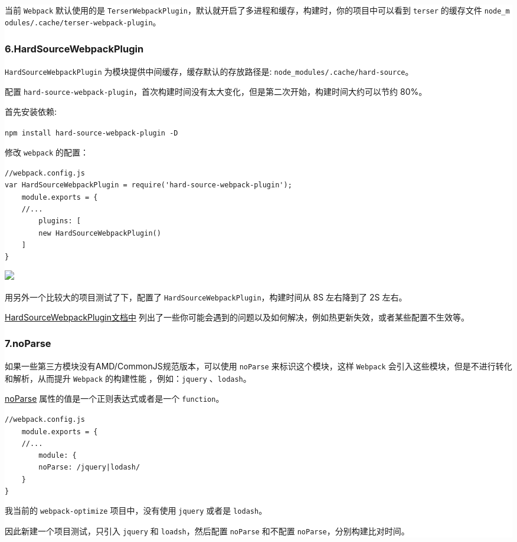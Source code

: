 当前 `Webpack` 默认使用的是 `TerserWebpackPlugin`，默认就开启了多进程和缓存，构建时，你的项目中可以看到 `terser` 的缓存文件 `node_modules/.cache/terser-webpack-plugin`。

### 6.HardSourceWebpackPlugin

`HardSourceWebpackPlugin` 为模块提供中间缓存，缓存默认的存放路径是: `node_modules/.cache/hard-source`。

配置 `hard-source-webpack-plugin`，首次构建时间没有太大变化，但是第二次开始，构建时间大约可以节约 80%。

首先安装依赖:

```
npm install hard-source-webpack-plugin -D
```

修改 `webpack` 的配置：

```
//webpack.config.js
var HardSourceWebpackPlugin = require('hard-source-webpack-plugin');
    module.exports = {
    //...
        plugins: [
        new HardSourceWebpackPlugin()
    ]
}
```

![](/images/jueJin/170d9bf27e20fd0.png)

用另外一个比较大的项目测试了下，配置了 `HardSourceWebpackPlugin`，构建时间从 8S 左右降到了 2S 左右。

[HardSourceWebpackPlugin文档中](https://link.juejin.cn?target=https%3A%2F%2Fwww.npmjs.com%2Fpackage%2Fhard-source-webpack-plugin "https://www.npmjs.com/package/hard-source-webpack-plugin") 列出了一些你可能会遇到的问题以及如何解决，例如热更新失效，或者某些配置不生效等。

### 7.noParse

如果一些第三方模块没有AMD/CommonJS规范版本，可以使用 `noParse` 来标识这个模块，这样 `Webpack` 会引入这些模块，但是不进行转化和解析，从而提升 `Webpack` 的构建性能 ，例如：`jquery` 、`lodash`。

[noParse](https://link.juejin.cn?target=http%3A%2F%2Fwebpack.html.cn%2Fconfiguration%2Fmodule.html "http://webpack.html.cn/configuration/module.html") 属性的值是一个正则表达式或者是一个 `function`。

```
//webpack.config.js
    module.exports = {
    //...
        module: {
        noParse: /jquery|lodash/
    }
}
```

我当前的 `webpack-optimize` 项目中，没有使用 `jquery` 或者是 `lodash`。

因此新建一个项目测试，只引入 `jquery` 和 `loadsh`，然后配置 `noParse` 和不配置 `noParse`，分别构建比对时间。
